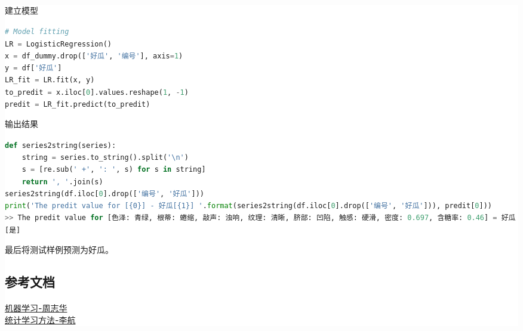 
建立模型
```python
# Model fitting
LR = LogisticRegression()
x = df_dummy.drop(['好瓜', '编号'], axis=1)
y = df['好瓜']
LR_fit = LR.fit(x, y)
to_predit = x.iloc[0].values.reshape(1, -1)
predit = LR_fit.predict(to_predit)
```

输出结果
```python
def series2string(series):
    string = series.to_string().split('\n')
    s = [re.sub(' +', ': ', s) for s in string]
    return ', '.join(s)
series2string(df.iloc[0].drop(['编号', '好瓜']))
print('The predit value for [{0}] - 好瓜[{1}] '.format(series2string(df.iloc[0].drop(['编号', '好瓜'])), predit[0]))
>> The predit value for [色泽: 青绿, 根蒂: 蜷缩, 敲声: 浊响, 纹理: 清晰, 脐部: 凹陷, 触感: 硬滑, 密度: 0.697, 含糖率: 0.46] = 好瓜[是]
```
最后将测试样例预测为好瓜。

## 参考文档
[机器学习-周志华](https://book.douban.com/subject/26708119/)    
[统计学习方法-李航](https://book.douban.com/subject/10590856/)
